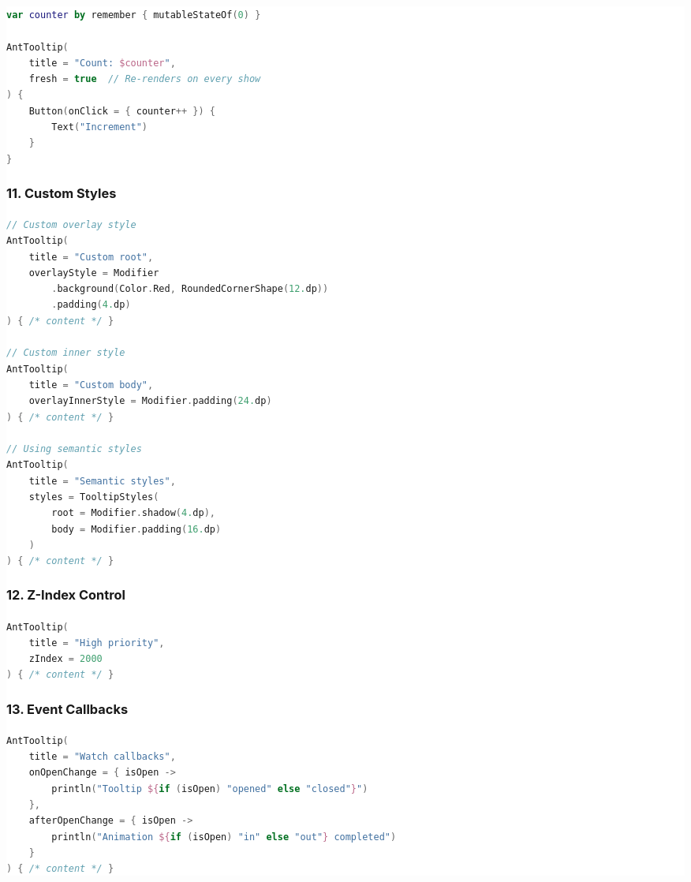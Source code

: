 ```kotlin
var counter by remember { mutableStateOf(0) }

AntTooltip(
    title = "Count: $counter",
    fresh = true  // Re-renders on every show
) {
    Button(onClick = { counter++ }) {
        Text("Increment")
    }
}
```

### 11. Custom Styles

```kotlin
// Custom overlay style
AntTooltip(
    title = "Custom root",
    overlayStyle = Modifier
        .background(Color.Red, RoundedCornerShape(12.dp))
        .padding(4.dp)
) { /* content */ }

// Custom inner style
AntTooltip(
    title = "Custom body",
    overlayInnerStyle = Modifier.padding(24.dp)
) { /* content */ }

// Using semantic styles
AntTooltip(
    title = "Semantic styles",
    styles = TooltipStyles(
        root = Modifier.shadow(4.dp),
        body = Modifier.padding(16.dp)
    )
) { /* content */ }
```

### 12. Z-Index Control

```kotlin
AntTooltip(
    title = "High priority",
    zIndex = 2000
) { /* content */ }
```

### 13. Event Callbacks

```kotlin
AntTooltip(
    title = "Watch callbacks",
    onOpenChange = { isOpen ->
        println("Tooltip ${if (isOpen) "opened" else "closed"}")
    },
    afterOpenChange = { isOpen ->
        println("Animation ${if (isOpen) "in" else "out"} completed")
    }
) { /* content */ }
```
